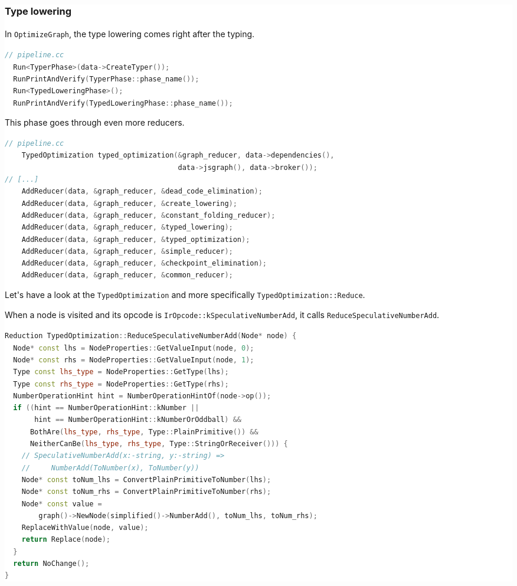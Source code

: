 ### Type lowering

In `OptimizeGraph`,  the type lowering comes right after the typing.

```c++
// pipeline.cc
  Run<TyperPhase>(data->CreateTyper());
  RunPrintAndVerify(TyperPhase::phase_name());
  Run<TypedLoweringPhase>();
  RunPrintAndVerify(TypedLoweringPhase::phase_name());
```

This phase goes through even more reducers.

```c++
// pipeline.cc
    TypedOptimization typed_optimization(&graph_reducer, data->dependencies(),
                                         data->jsgraph(), data->broker());
// [...]
    AddReducer(data, &graph_reducer, &dead_code_elimination);
    AddReducer(data, &graph_reducer, &create_lowering);
    AddReducer(data, &graph_reducer, &constant_folding_reducer);
    AddReducer(data, &graph_reducer, &typed_lowering);
    AddReducer(data, &graph_reducer, &typed_optimization);
    AddReducer(data, &graph_reducer, &simple_reducer);
    AddReducer(data, &graph_reducer, &checkpoint_elimination);
    AddReducer(data, &graph_reducer, &common_reducer);
```

Let's have a look at the `TypedOptimization` and more specifically `TypedOptimization::Reduce`. 

When a node is visited and its opcode is `IrOpcode::kSpeculativeNumberAdd`, it calls `ReduceSpeculativeNumberAdd`.

```c++
Reduction TypedOptimization::ReduceSpeculativeNumberAdd(Node* node) {
  Node* const lhs = NodeProperties::GetValueInput(node, 0);
  Node* const rhs = NodeProperties::GetValueInput(node, 1);
  Type const lhs_type = NodeProperties::GetType(lhs);
  Type const rhs_type = NodeProperties::GetType(rhs);
  NumberOperationHint hint = NumberOperationHintOf(node->op());
  if ((hint == NumberOperationHint::kNumber ||
       hint == NumberOperationHint::kNumberOrOddball) &&
      BothAre(lhs_type, rhs_type, Type::PlainPrimitive()) &&
      NeitherCanBe(lhs_type, rhs_type, Type::StringOrReceiver())) {
    // SpeculativeNumberAdd(x:-string, y:-string) =>
    //     NumberAdd(ToNumber(x), ToNumber(y))
    Node* const toNum_lhs = ConvertPlainPrimitiveToNumber(lhs);
    Node* const toNum_rhs = ConvertPlainPrimitiveToNumber(rhs);
    Node* const value =
        graph()->NewNode(simplified()->NumberAdd(), toNum_lhs, toNum_rhs);
    ReplaceWithValue(node, value);
    return Replace(node);
  }
  return NoChange();
}
```
